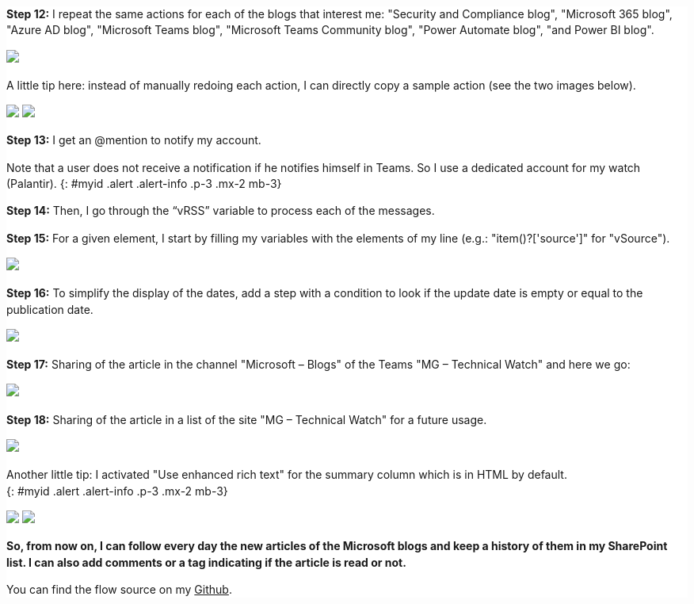 
**Step 12:** I repeat the same actions for each of the blogs that interest me: "Security and Compliance blog", "Microsoft 365 blog", "Azure AD blog", "Microsoft Teams blog", "Microsoft Teams Community blog", "Power Automate blog", "and Power BI blog".

<img src="https://thijoubert.github.io/assets/img/posts/2022-01-21_How-to-watch-Office-365_5.png" >

A little tip here: instead of manually redoing each action, I can directly copy a sample action (see the two images below).

<img src="https://thijoubert.github.io/assets/img/posts/2022-01-21_How-to-watch-Office-365_6.png" >

<img src="https://thijoubert.github.io/assets/img/posts/2022-01-21_How-to-watch-Office-365_7.png" >

**Step 13:** I get an @mention to notify my account. 

Note that a user does not receive a notification if he notifies himself in Teams. So I use a dedicated account for my watch (Palantir).
{: #myid .alert .alert-info .p-3 .mx-2 mb-3}

**Step 14:** Then, I go through the “vRSS” variable to process each of the messages.

**Step 15:** For a given element, I start by filling my variables with the elements of my line (e.g.: "item()?['source']" for "vSource").

<img src="https://thijoubert.github.io/assets/img/posts/2022-01-21_How-to-watch-Office-365_8.png" >

**Step 16:** To simplify the display of the dates, add a step with a condition to look if the update date is empty or equal to the publication date.

<img src="https://thijoubert.github.io/assets/img/posts/2022-01-21_How-to-watch-Office-365_9.png" >

**Step 17:** Sharing of the article in the channel "Microsoft – Blogs" of the Teams "MG – Technical Watch" and here we go:

<img src="https://thijoubert.github.io/assets/img/posts/2022-01-21_How-to-watch-Office-365_10.png" >

**Step 18:** Sharing of the article in a list of the site "MG – Technical Watch" for a future usage.

<img src="https://thijoubert.github.io/assets/img/posts/2022-01-21_How-to-watch-Office-365_11.png" >

Another little tip: I activated "Use enhanced rich text" for the summary column which is in HTML by default.  
{: #myid .alert .alert-info .p-3 .mx-2 mb-3}

<img src="https://thijoubert.github.io/assets/img/posts/2022-01-21_How-to-watch-Office-365_12.png" >

<img src="https://thijoubert.github.io/assets/img/posts/2022-01-21_How-to-watch-Office-365_13.png" >

**So, from now on, I can follow every day the new articles of the Microsoft blogs and keep a history of them in my SharePoint list. I can also add comments or a tag indicating if the article is read or not.** 

You can find the flow source on my [Github](https://github.com/thijoubert/Sharing/tree/main/Power%20Platform). 
